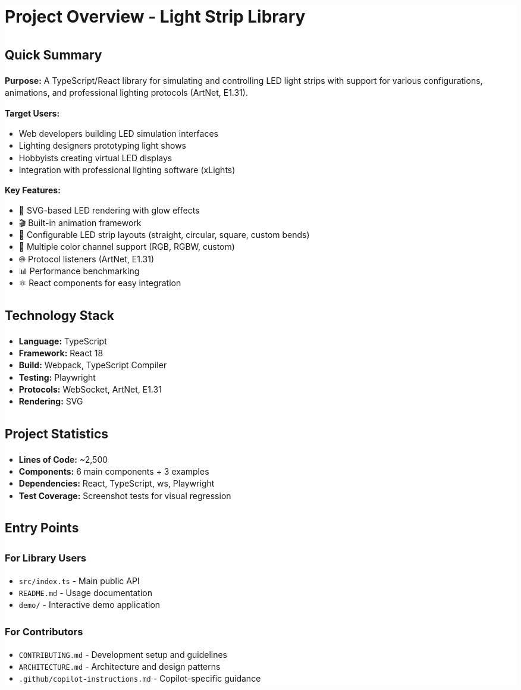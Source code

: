 # Project Overview - Light Strip Library

## Quick Summary

**Purpose:** A TypeScript/React library for simulating and controlling LED light strips with support for various configurations, animations, and professional lighting protocols (ArtNet, E1.31).

**Target Users:** 
- Web developers building LED simulation interfaces
- Lighting designers prototyping light shows
- Hobbyists creating virtual LED displays
- Integration with professional lighting software (xLights)

**Key Features:**
- 🎨 SVG-based LED rendering with glow effects
- 🎬 Built-in animation framework
- 🔧 Configurable LED strip layouts (straight, circular, square, custom bends)
- 🌈 Multiple color channel support (RGB, RGBW, custom)
- 🌐 Protocol listeners (ArtNet, E1.31)
- 📊 Performance benchmarking
- ⚛️ React components for easy integration

## Technology Stack

- **Language:** TypeScript
- **Framework:** React 18
- **Build:** Webpack, TypeScript Compiler
- **Testing:** Playwright
- **Protocols:** WebSocket, ArtNet, E1.31
- **Rendering:** SVG

## Project Statistics

- **Lines of Code:** ~2,500
- **Components:** 6 main components + 3 examples
- **Dependencies:** React, TypeScript, ws, Playwright
- **Test Coverage:** Screenshot tests for visual regression

## Entry Points

### For Library Users
- `src/index.ts` - Main public API
- `README.md` - Usage documentation
- `demo/` - Interactive demo application

### For Contributors
- `CONTRIBUTING.md` - Development setup and guidelines
- `ARCHITECTURE.md` - Architecture and design patterns
- `.github/copilot-instructions.md` - Copilot-specific guidance
